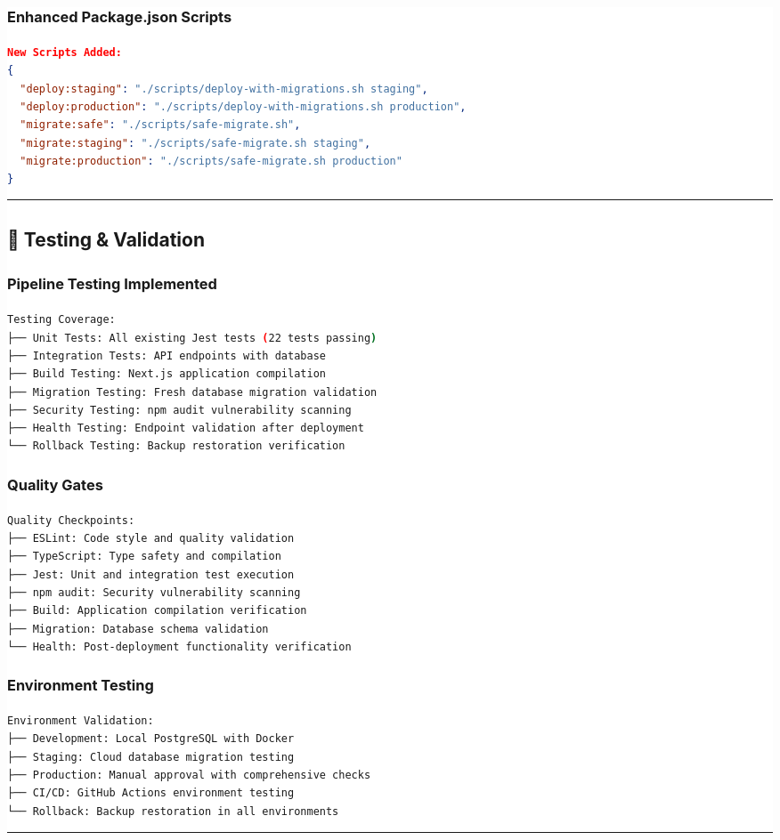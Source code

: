 ### **Enhanced Package.json Scripts**
```json
New Scripts Added:
{
  "deploy:staging": "./scripts/deploy-with-migrations.sh staging",
  "deploy:production": "./scripts/deploy-with-migrations.sh production",
  "migrate:safe": "./scripts/safe-migrate.sh",
  "migrate:staging": "./scripts/safe-migrate.sh staging",
  "migrate:production": "./scripts/safe-migrate.sh production"
}
```

---

## 🧪 **Testing & Validation**

### **Pipeline Testing Implemented**
```bash
Testing Coverage:
├── Unit Tests: All existing Jest tests (22 tests passing)
├── Integration Tests: API endpoints with database
├── Build Testing: Next.js application compilation
├── Migration Testing: Fresh database migration validation
├── Security Testing: npm audit vulnerability scanning
├── Health Testing: Endpoint validation after deployment
└── Rollback Testing: Backup restoration verification
```

### **Quality Gates**
```bash
Quality Checkpoints:
├── ESLint: Code style and quality validation
├── TypeScript: Type safety and compilation
├── Jest: Unit and integration test execution
├── npm audit: Security vulnerability scanning
├── Build: Application compilation verification
├── Migration: Database schema validation
└── Health: Post-deployment functionality verification
```

### **Environment Testing**
```bash
Environment Validation:
├── Development: Local PostgreSQL with Docker
├── Staging: Cloud database migration testing
├── Production: Manual approval with comprehensive checks
├── CI/CD: GitHub Actions environment testing
└── Rollback: Backup restoration in all environments
```

---
